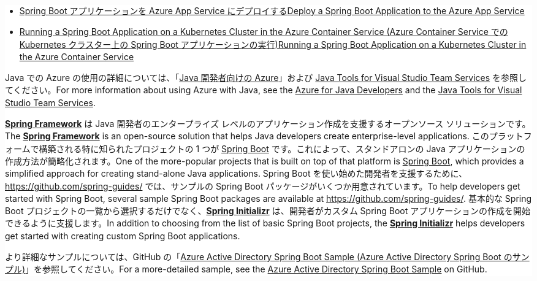 * [<span data-ttu-id="90c5b-217">Spring Boot アプリケーションを Azure App Service にデプロイする</span><span class="sxs-lookup"><span data-stu-id="90c5b-217">Deploy a Spring Boot Application to the Azure App Service</span></span>](deploy-spring-boot-java-web-app-on-azure.md)

* [<span data-ttu-id="90c5b-218">Running a Spring Boot Application on a Kubernetes Cluster in the Azure Container Service (Azure Container Service での Kubernetes クラスター上の Spring Boot アプリケーションの実行)</span><span class="sxs-lookup"><span data-stu-id="90c5b-218">Running a Spring Boot Application on a Kubernetes Cluster in the Azure Container Service</span></span>](deploy-spring-boot-java-app-on-kubernetes.md)

<span data-ttu-id="90c5b-219">Java での Azure の使用の詳細については、「[Java 開発者向けの Azure]」および [Java Tools for Visual Studio Team Services] を参照してください。</span><span class="sxs-lookup"><span data-stu-id="90c5b-219">For more information about using Azure with Java, see the [Azure for Java Developers] and the [Java Tools for Visual Studio Team Services].</span></span>

<span data-ttu-id="90c5b-220">**[Spring Framework]** は Java 開発者のエンタープライズ レベルのアプリケーション作成を支援するオープンソース ソリューションです。</span><span class="sxs-lookup"><span data-stu-id="90c5b-220">The **[Spring Framework]** is an open-source solution that helps Java developers create enterprise-level applications.</span></span> <span data-ttu-id="90c5b-221">このプラットフォームで構築される特に知られたプロジェクトの 1 つが [Spring Boot] です。これによって、スタンドアロンの Java アプリケーションの作成方法が簡略化されます。</span><span class="sxs-lookup"><span data-stu-id="90c5b-221">One of the more-popular projects that is built on top of that platform is [Spring Boot], which provides a simplified approach for creating stand-alone Java applications.</span></span> <span data-ttu-id="90c5b-222">Spring Boot を使い始めた開発者を支援するために、<https://github.com/spring-guides/> では、サンプルの Spring Boot パッケージがいくつか用意されています。</span><span class="sxs-lookup"><span data-stu-id="90c5b-222">To help developers get started with Spring Boot, several sample Spring Boot packages are available at <https://github.com/spring-guides/>.</span></span> <span data-ttu-id="90c5b-223">基本的な Spring Boot プロジェクトの一覧から選択するだけでなく、**[Spring Initializr]** は、開発者がカスタム Spring Boot アプリケーションの作成を開始できるように支援します。</span><span class="sxs-lookup"><span data-stu-id="90c5b-223">In addition to choosing from the list of basic Spring Boot projects, the **[Spring Initializr]** helps developers get started with creating custom Spring Boot applications.</span></span>

<span data-ttu-id="90c5b-224">より詳細なサンプルについては、GitHub の「[Azure Active Directory Spring Boot Sample (Azure Active Directory Spring Boot のサンプル)][AAD Spring Boot Sample]」を参照してください。</span><span class="sxs-lookup"><span data-stu-id="90c5b-224">For a more-detailed sample, see the [Azure Active Directory Spring Boot Sample][AAD Spring Boot Sample] on GitHub.</span></span>



[Azure Active Directory のドキュメント]: /azure/active-directory/
[Azure Active Directory Documentation]: /azure/active-directory/
[AAD app manifest]: /azure/active-directory/develop/active-directory-application-manifest
[Get started with Azure AD]: /azure/active-directory/get-started-azure-ad
[Java 開発者向けの Azure]: /java/azure/
[Azure for Java Developers]: /java/azure/
[無料の Azure アカウント]: https://azure.microsoft.com/pricing/free-trial/
[free Azure account]: https://azure.microsoft.com/pricing/free-trial/
[Java Tools for Visual Studio Team Services]: https://java.visualstudio.com/
[MSDN サブスクライバーの特典]: https://azure.microsoft.com/pricing/member-offers/msdn-benefits-details/
[MSDN subscriber benefits]: https://azure.microsoft.com/pricing/member-offers/msdn-benefits-details/
[Spring Boot]: http://projects.spring.io/spring-boot/
[Spring Initializr]: https://start.spring.io/
[Spring Framework]: https://spring.io/
[AAD Spring Boot Sample]: https://github.com/Microsoft/azure-spring-boot/tree/master/azure-spring-boot-samples/azure-active-directory-spring-boot-backend-sample



[security-01]: media/configure-spring-boot-starter-java-app-with-azure-active-directory/security-01.png
[security-02]: media/configure-spring-boot-starter-java-app-with-azure-active-directory/security-02.png
[security-03]: media/configure-spring-boot-starter-java-app-with-azure-active-directory/security-03.png
[security-04]: media/configure-spring-boot-starter-java-app-with-azure-active-directory/security-04.png

[directory-01]: media/configure-spring-boot-starter-java-app-with-azure-active-directory/directory-01.png
[directory-02]: media/configure-spring-boot-starter-java-app-with-azure-active-directory/directory-02.png
[directory-03]: media/configure-spring-boot-starter-java-app-with-azure-active-directory/directory-03.png
[directory-04]: media/configure-spring-boot-starter-java-app-with-azure-active-directory/directory-04.png
[directory-05]: media/configure-spring-boot-starter-java-app-with-azure-active-directory/directory-05.png
[directory-06]: media/configure-spring-boot-starter-java-app-with-azure-active-directory/directory-06.png
[directory-07]: media/configure-spring-boot-starter-java-app-with-azure-active-directory/directory-07.png
[directory-08]: media/configure-spring-boot-starter-java-app-with-azure-active-directory/directory-08.png
[directory-09]: media/configure-spring-boot-starter-java-app-with-azure-active-directory/directory-09.png
[directory-10]: media/configure-spring-boot-starter-java-app-with-azure-active-directory/directory-10.png
[directory-11]: media/configure-spring-boot-starter-java-app-with-azure-active-directory/directory-11.png
[directory-12]: media/configure-spring-boot-starter-java-app-with-azure-active-directory/directory-12.png
[directory-13]: media/configure-spring-boot-starter-java-app-with-azure-active-directory/directory-13.png
[directory-14]: media/configure-spring-boot-starter-java-app-with-azure-active-directory/directory-14.png
[directory-15]: media/configure-spring-boot-starter-java-app-with-azure-active-directory/directory-15.png
[directory-16]: media/configure-spring-boot-starter-java-app-with-azure-active-directory/directory-16.png

[directory-17]: media/configure-spring-boot-starter-java-app-with-azure-active-directory/directory-17.png
[directory-18]: media/configure-spring-boot-starter-java-app-with-azure-active-directory/directory-18.png
[directory-19]: media/configure-spring-boot-starter-java-app-with-azure-active-directory/directory-19.png
[directory-20]: media/configure-spring-boot-starter-java-app-with-azure-active-directory/directory-20.png
[directory-21]: media/configure-spring-boot-starter-java-app-with-azure-active-directory/directory-21.png
[directory-22]: media/configure-spring-boot-starter-java-app-with-azure-active-directory/directory-22.png
[application-login]: media/configure-spring-boot-starter-java-app-with-azure-active-directory/application-login.png
[build-application]: media/configure-spring-boot-starter-java-app-with-azure-active-directory/build-application.png
[hello-world]: media/configure-spring-boot-starter-java-app-with-azure-active-directory/hello-world.png
[update-password]: media/configure-spring-boot-starter-java-app-with-azure-active-directory/update-password.png